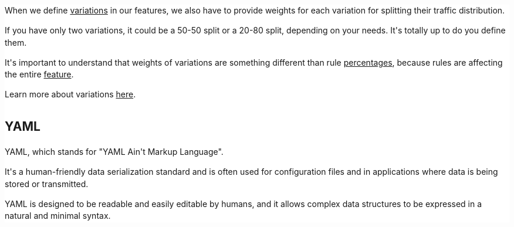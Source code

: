 When we define [variations](#variation) in our features, we also have to provide weights for each variation for splitting their traffic distribution.

If you have only two variations, it could be a 50-50 split or a 20-80 split, depending on your needs. It's totally up to do you define them.

It's important to understand that weights of variations are something different than rule [percentages](#percentage), because rules are affecting the entire [feature](#feature).

Learn more about variations [here](/docs/features/#variations).

## YAML

YAML, which stands for "YAML Ain't Markup Language".

It's a human-friendly data serialization standard and is often used for configuration files and in applications where data is being stored or transmitted.

YAML is designed to be readable and easily editable by humans, and it allows complex data structures to be expressed in a natural and minimal syntax.
